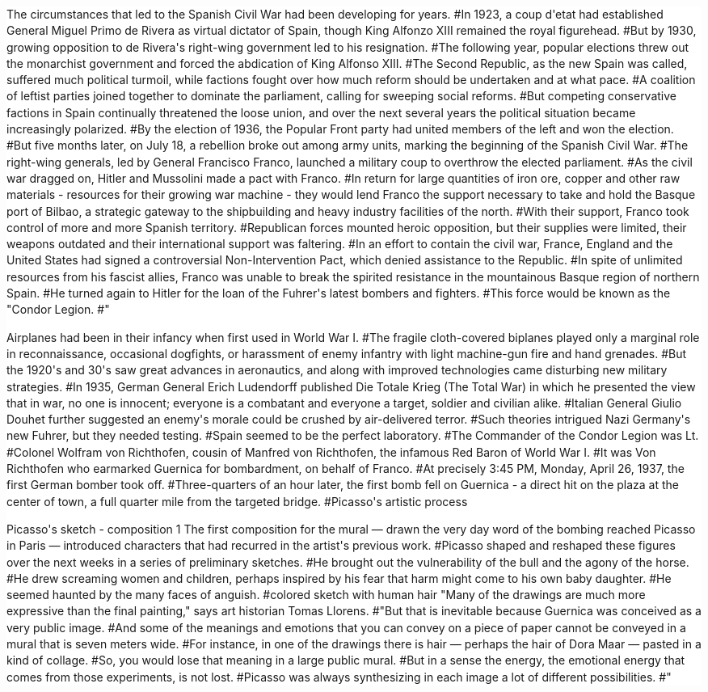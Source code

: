 The circumstances that led to the Spanish Civil War had been developing for years. #In 1923, a coup d'etat had established General Miguel Primo de Rivera as virtual dictator of Spain, though King Alfonzo XIII remained the royal figurehead. #But by 1930, growing opposition to de Rivera's right-wing government led to his resignation. #The following year, popular elections threw out the monarchist government and forced the abdication of King Alfonso XIII. #The Second Republic, as the new Spain was called, suffered much political turmoil, while factions fought over how much reform should be undertaken and at what pace. #A coalition of leftist parties joined together to dominate the parliament, calling for sweeping social reforms. #But competing conservative factions in Spain continually threatened the loose union, and over the next several years the political situation became increasingly polarized. #By the election of 1936, the Popular Front party had united members of the left and won the election. #But five months later, on July 18, a rebellion broke out among army units, marking the beginning of the Spanish Civil War. #The right-wing generals, led by General Francisco Franco, launched a military coup to overthrow the elected parliament. #As the civil war dragged on, Hitler and Mussolini made a pact with Franco. #In return for large quantities of iron ore, copper and other raw materials - resources for their growing war machine - they would lend Franco the support necessary to take and hold the Basque port of Bilbao, a strategic gateway to the shipbuilding and heavy industry facilities of the north. #With their support, Franco took control of more and more Spanish territory. #Republican forces mounted heroic opposition, but their supplies were limited, their weapons outdated and their international support was faltering. #In an effort to contain the civil war, France, England and the United States had signed a controversial Non-Intervention Pact, which denied assistance to the Republic. #In spite of unlimited resources from his fascist allies, Franco was unable to break the spirited resistance in the mountainous Basque region of northern Spain. #He turned again to Hitler for the loan of the Fuhrer's latest bombers and fighters. #This force would be known as the "Condor Legion. #"

Airplanes had been in their infancy when first used in World War I. #The fragile cloth-covered biplanes played only a marginal role in reconnaissance, occasional dogfights, or harassment of enemy infantry with light machine-gun fire and hand grenades. #But the 1920's and 30's saw great advances in aeronautics, and along with improved technologies came disturbing new military strategies. #In 1935, German General Erich Ludendorff published Die Totale Krieg (The Total War) in which he presented the view that in war, no one is innocent; everyone is a combatant and everyone a target, soldier and civilian alike. #Italian General Giulio Douhet further suggested an enemy's morale could be crushed by air-delivered terror. #Such theories intrigued Nazi Germany's new Fuhrer, but they needed testing. #Spain seemed to be the perfect laboratory. #The Commander of the Condor Legion was Lt. #Colonel Wolfram von Richthofen, cousin of Manfred von Richthofen, the infamous Red Baron of World War I. #It was Von Richthofen who earmarked Guernica for bombardment, on behalf of Franco. #At precisely 3:45 PM, Monday, April 26, 1937, the first German bomber took off. #Three-quarters of an hour later, the first bomb fell on Guernica - a direct hit on the plaza at the center of town, a full quarter mile from the targeted bridge. #Picasso's artistic process

Picasso's sketch - composition 1
The first composition for the mural — drawn the very day word of the bombing reached Picasso in Paris — introduced characters that had recurred in the artist's previous work. #Picasso shaped and reshaped these figures over the next weeks in a series of preliminary sketches. #He brought out the vulnerability of the bull and the agony of the horse. #He drew screaming women and children, perhaps inspired by his fear that harm might come to his own baby daughter. #He seemed haunted by the many faces of anguish. #colored sketch with human hair
"Many of the drawings are much more expressive than the final painting," says art historian Tomas Llorens. #"But that is inevitable because Guernica was conceived as a very public image. #And some of the meanings and emotions that you can convey on a piece of paper cannot be conveyed in a mural that is seven meters wide. #For instance, in one of the drawings there is hair — perhaps the hair of Dora Maar — pasted in a kind of collage. #So, you would lose that meaning in a large public mural. #But in a sense the energy, the emotional energy that comes from those experiments, is not lost. #Picasso was always synthesizing in each image a lot of different possibilities. #"
